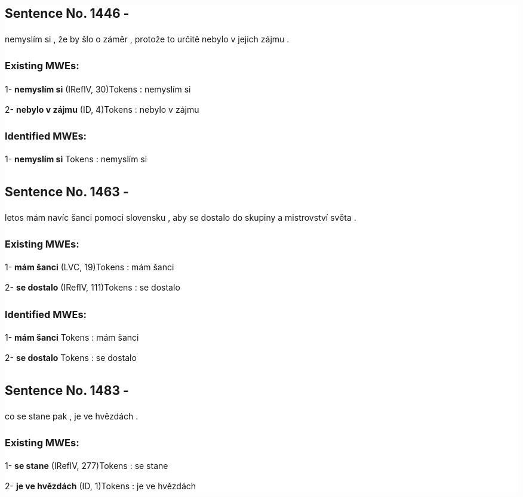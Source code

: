 ## Sentence No. 1446 - 
nemyslím si , že by šlo o záměr , protože to určitě nebylo v jejich zájmu . 
### Existing MWEs: 
1- **nemyslím si** (IReflV, 30)Tokens : 
nemyslím
si

2- **nebylo v zájmu** (ID, 4)Tokens : 
nebylo
v
zájmu

### Identified MWEs: 
1- **nemyslím si** Tokens : 
nemyslím
si

## Sentence No. 1463 - 
letos mám navíc šanci pomoci slovensku , aby se dostalo do skupiny a mistrovství světa . 
### Existing MWEs: 
1- **mám šanci** (LVC, 19)Tokens : 
mám
šanci

2- **se dostalo** (IReflV, 111)Tokens : 
se
dostalo

### Identified MWEs: 
1- **mám šanci** Tokens : 
mám
šanci

2- **se dostalo** Tokens : 
se
dostalo

## Sentence No. 1483 - 
co se stane pak , je ve hvězdách . 
### Existing MWEs: 
1- **se stane** (IReflV, 277)Tokens : 
se
stane

2- **je ve hvězdách** (ID, 1)Tokens : 
je
ve
hvězdách
